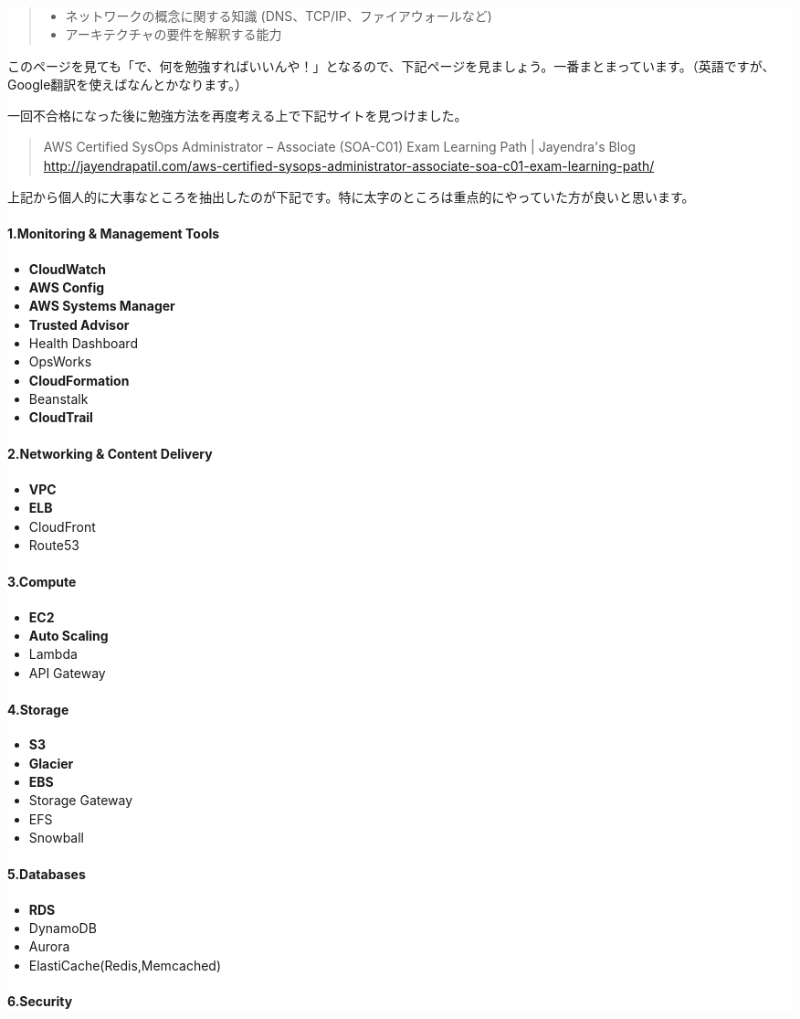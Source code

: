 > - ネットワークの概念に関する知識 (DNS、TCP/IP、ファイアウォールなど)
> - アーキテクチャの要件を解釈する能力

このページを見ても「で、何を勉強すればいいんや！」となるので、下記ページを見ましょう。一番まとまっています。（英語ですが、Google翻訳を使えばなんとかなります。）

一回不合格になった後に勉強方法を再度考える上で下記サイトを見つけました。

> AWS Certified SysOps Administrator – Associate (SOA-C01) Exam Learning Path | Jayendra's Blog http://jayendrapatil.com/aws-certified-sysops-administrator-associate-soa-c01-exam-learning-path/

上記から個人的に大事なところを抽出したのが下記です。特に太字のところは重点的にやっていた方が良いと思います。

#### 1.Monitoring & Management Tools

- **CloudWatch**
- **AWS Config**
- **AWS Systems Manager**
- **Trusted Advisor**
- Health Dashboard
- OpsWorks
- **CloudFormation**
- Beanstalk
- **CloudTrail**

#### 2.Networking & Content Delivery

- **VPC**
- **ELB**
- CloudFront
- Route53

#### 3.Compute

- **EC2**
- **Auto Scaling**
- Lambda
- API Gateway

#### 4.Storage

- **S3**
- **Glacier**
- **EBS**
- Storage Gateway
- EFS
- Snowball

#### 5.Databases

- **RDS**
- DynamoDB
- Aurora
- ElastiCache(Redis,Memcached)

#### 6.Security

